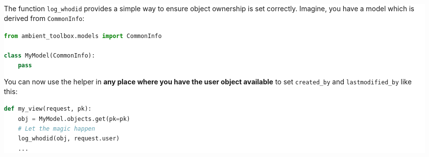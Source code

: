 The function ``log_whodid`` provides a simple way to ensure object ownership is set correctly. Imagine, you have a model
which is derived from ``CommonInfo``:

````python
from ambient_toolbox.models import CommonInfo

class MyModel(CommonInfo):
    pass
````

You can now use the helper in **any place where you have the user object available** to set ``created_by``
and ``lastmodified_by`` like this:

````python
def my_view(request, pk):
    obj = MyModel.objects.get(pk=pk)
    # Let the magic happen
    log_whodid(obj, request.user)
    ...
````

